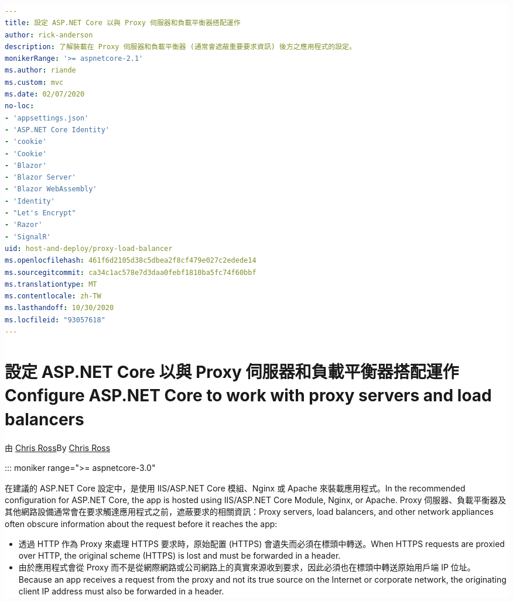 ```yaml
---
title: 設定 ASP.NET Core 以與 Proxy 伺服器和負載平衡器搭配運作
author: rick-anderson
description: 了解裝載在 Proxy 伺服器和負載平衡器 (通常會遮蔽重要要求資訊) 後方之應用程式的設定。
monikerRange: '>= aspnetcore-2.1'
ms.author: riande
ms.custom: mvc
ms.date: 02/07/2020
no-loc:
- 'appsettings.json'
- 'ASP.NET Core Identity'
- 'cookie'
- 'Cookie'
- 'Blazor'
- 'Blazor Server'
- 'Blazor WebAssembly'
- 'Identity'
- "Let's Encrypt"
- 'Razor'
- 'SignalR'
uid: host-and-deploy/proxy-load-balancer
ms.openlocfilehash: 461f6d2105d38c5dbea2f8cf479e027c2edede14
ms.sourcegitcommit: ca34c1ac578e7d3daa0febf1810ba5fc74f60bbf
ms.translationtype: MT
ms.contentlocale: zh-TW
ms.lasthandoff: 10/30/2020
ms.locfileid: "93057618"
---
```

# <a name="configure-aspnet-core-to-work-with-proxy-servers-and-load-balancers"></a><span data-ttu-id="bb068-103">設定 ASP.NET Core 以與 Proxy 伺服器和負載平衡器搭配運作</span><span class="sxs-lookup"><span data-stu-id="bb068-103">Configure ASP.NET Core to work with proxy servers and load balancers</span></span>

<span data-ttu-id="bb068-104">由 [Chris Ross](https://github.com/Tratcher)</span><span class="sxs-lookup"><span data-stu-id="bb068-104">By [Chris Ross](https://github.com/Tratcher)</span></span>

::: moniker range=">= aspnetcore-3.0"

<span data-ttu-id="bb068-105">在建議的 ASP.NET Core 設定中，是使用 IIS/ASP.NET Core 模組、Nginx 或 Apache 來裝載應用程式。</span><span class="sxs-lookup"><span data-stu-id="bb068-105">In the recommended configuration for ASP.NET Core, the app is hosted using IIS/ASP.NET Core Module, Nginx, or Apache.</span></span> <span data-ttu-id="bb068-106">Proxy 伺服器、負載平衡器及其他網路設備通常會在要求觸達應用程式之前，遮蔽要求的相關資訊：</span><span class="sxs-lookup"><span data-stu-id="bb068-106">Proxy servers, load balancers, and other network appliances often obscure information about the request before it reaches the app:</span></span>

* <span data-ttu-id="bb068-107">透過 HTTP 作為 Proxy 來處理 HTTPS 要求時，原始配置 (HTTPS) 會遺失而必須在標頭中轉送。</span><span class="sxs-lookup"><span data-stu-id="bb068-107">When HTTPS requests are proxied over HTTP, the original scheme (HTTPS) is lost and must be forwarded in a header.</span></span>
* <span data-ttu-id="bb068-108">由於應用程式會從 Proxy 而不是從網際網路或公司網路上的真實來源收到要求，因此必須也在標頭中轉送原始用戶端 IP 位址。</span><span class="sxs-lookup"><span data-stu-id="bb068-108">Because an app receives a request from the proxy and not its true source on the Internet or corporate network, the originating client IP address must also be forwarded in a header.</span></span>

